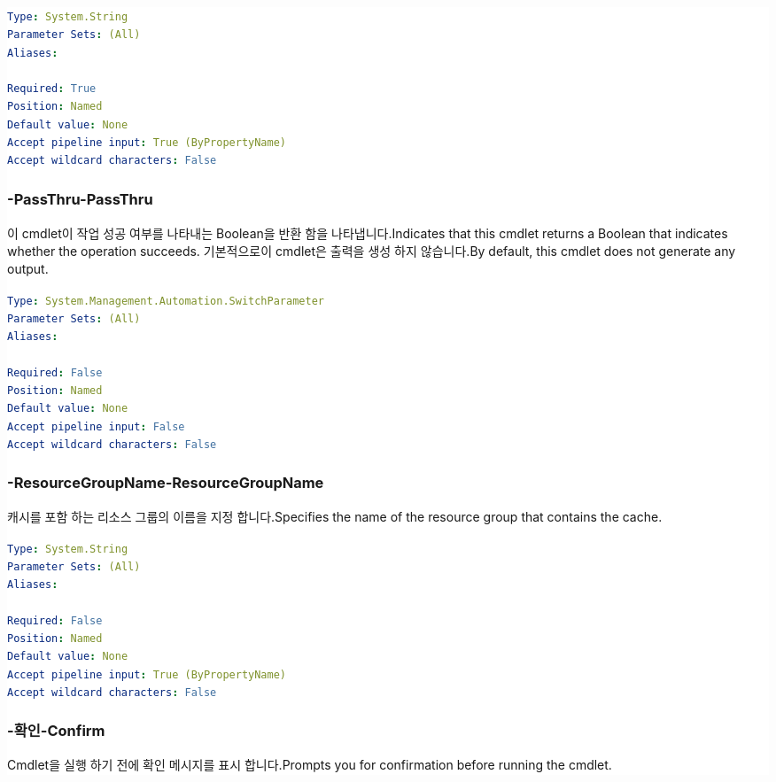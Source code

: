 ```yaml
Type: System.String
Parameter Sets: (All)
Aliases:

Required: True
Position: Named
Default value: None
Accept pipeline input: True (ByPropertyName)
Accept wildcard characters: False
```

### <span data-ttu-id="c581b-123">-PassThru</span><span class="sxs-lookup"><span data-stu-id="c581b-123">-PassThru</span></span>
<span data-ttu-id="c581b-124">이 cmdlet이 작업 성공 여부를 나타내는 Boolean을 반환 함을 나타냅니다.</span><span class="sxs-lookup"><span data-stu-id="c581b-124">Indicates that this cmdlet returns a Boolean that indicates whether the operation succeeds.</span></span>
<span data-ttu-id="c581b-125">기본적으로이 cmdlet은 출력을 생성 하지 않습니다.</span><span class="sxs-lookup"><span data-stu-id="c581b-125">By default, this cmdlet does not generate any output.</span></span>

```yaml
Type: System.Management.Automation.SwitchParameter
Parameter Sets: (All)
Aliases:

Required: False
Position: Named
Default value: None
Accept pipeline input: False
Accept wildcard characters: False
```

### <span data-ttu-id="c581b-126">-ResourceGroupName</span><span class="sxs-lookup"><span data-stu-id="c581b-126">-ResourceGroupName</span></span>
<span data-ttu-id="c581b-127">캐시를 포함 하는 리소스 그룹의 이름을 지정 합니다.</span><span class="sxs-lookup"><span data-stu-id="c581b-127">Specifies the name of the resource group that contains the cache.</span></span>

```yaml
Type: System.String
Parameter Sets: (All)
Aliases:

Required: False
Position: Named
Default value: None
Accept pipeline input: True (ByPropertyName)
Accept wildcard characters: False
```

### <span data-ttu-id="c581b-128">-확인</span><span class="sxs-lookup"><span data-stu-id="c581b-128">-Confirm</span></span>
<span data-ttu-id="c581b-129">Cmdlet을 실행 하기 전에 확인 메시지를 표시 합니다.</span><span class="sxs-lookup"><span data-stu-id="c581b-129">Prompts you for confirmation before running the cmdlet.</span></span>
